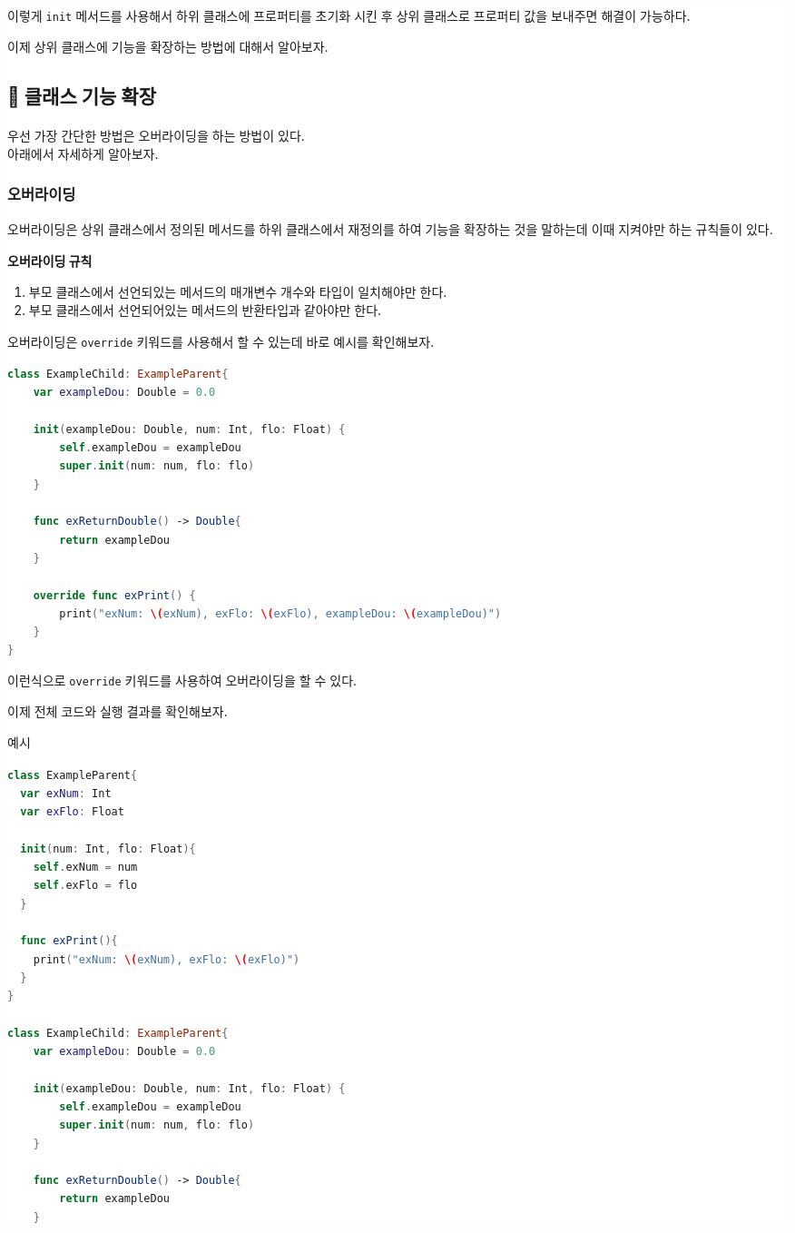 이렇게 ``init`` 메서드를 사용해서 하위 클래스에 프로퍼티를 초기화 시킨 후 상위 클래스로 프로퍼티 값을 보내주면 해결이 가능하다.

이제 상위 클래스에 기능을 확장하는 방법에 대해서 알아보자.

## 🚀 **클래스 기능 확장**
우선 가장 간단한 방법은 오버라이딩을 하는 방법이 있다.<br>
아래에서 자세하게 알아보자.

### **오버라이딩**
오버라이딩은 상위 클래스에서 정의된 메서드를 하위 클래스에서 재정의를 하여 기능을 확장하는 것을 말하는데 이때 지켜야만 하는 규칙들이 있다.

**오버라이딩 규칙**
1. 부모 클래스에서 선언되있는 메서드의 매개변수 개수와 타입이 일치해야만 한다.
2. 부모 클래스에서 선언되어있는 메서드의 반환타입과 같아야만 한다.

오버라이딩은 ``override`` 키워드를 사용해서 할 수 있는데 바로 예시를 확인해보자.

```swift
class ExampleChild: ExampleParent{
    var exampleDou: Double = 0.0
    
    init(exampleDou: Double, num: Int, flo: Float) {
        self.exampleDou = exampleDou
        super.init(num: num, flo: flo)
    }

    func exReturnDouble() -> Double{
        return exampleDou
    }
    
    override func exPrint() {
        print("exNum: \(exNum), exFlo: \(exFlo), exampleDou: \(exampleDou)")
    }
}
```
이런식으로 ``override`` 키워드를 사용하여 오버라이딩을 할 수 있다.

이제 전체 코드와 실행 결과를 확인해보자.

예시
```swift
class ExampleParent{
  var exNum: Int
  var exFlo: Float

  init(num: Int, flo: Float){
    self.exNum = num
    self.exFlo = flo
  }

  func exPrint(){
    print("exNum: \(exNum), exFlo: \(exFlo)")
  }
}

class ExampleChild: ExampleParent{
    var exampleDou: Double = 0.0
    
    init(exampleDou: Double, num: Int, flo: Float) {
        self.exampleDou = exampleDou
        super.init(num: num, flo: flo)
    }

    func exReturnDouble() -> Double{
        return exampleDou
    }
```